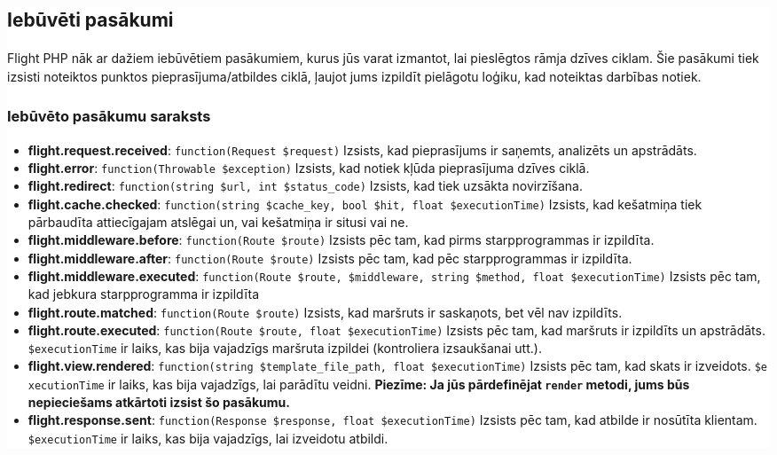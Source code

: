 ## Iebūvēti pasākumi

Flight PHP nāk ar dažiem iebūvētiem pasākumiem, kurus jūs varat izmantot, lai pieslēgtos rāmja dzīves ciklam. Šie pasākumi tiek izsisti noteiktos punktos pieprasījuma/atbildes ciklā, ļaujot jums izpildīt pielāgotu loģiku, kad noteiktas darbības notiek.

### Iebūvēto pasākumu saraksts
- **flight.request.received**: `function(Request $request)` Izsists, kad pieprasījums ir saņemts, analizēts un apstrādāts.
- **flight.error**: `function(Throwable $exception)` Izsists, kad notiek kļūda pieprasījuma dzīves ciklā.
- **flight.redirect**: `function(string $url, int $status_code)` Izsists, kad tiek uzsākta novirzīšana.
- **flight.cache.checked**: `function(string $cache_key, bool $hit, float $executionTime)` Izsists, kad kešatmiņa tiek pārbaudīta attiecīgajam atslēgai un, vai kešatmiņa ir situsi vai ne.
- **flight.middleware.before**: `function(Route $route)` Izsists pēc tam, kad pirms starpprogrammas ir izpildīta.
- **flight.middleware.after**: `function(Route $route)` Izsists pēc tam, kad pēc starpprogrammas ir izpildīta.
- **flight.middleware.executed**: `function(Route $route, $middleware, string $method, float $executionTime)` Izsists pēc tam, kad jebkura starpprogramma ir izpildīta
- **flight.route.matched**: `function(Route $route)` Izsists, kad maršruts ir saskaņots, bet vēl nav izpildīts.
- **flight.route.executed**: `function(Route $route, float $executionTime)` Izsists pēc tam, kad maršruts ir izpildīts un apstrādāts. `$executionTime` ir laiks, kas bija vajadzīgs maršruta izpildei (kontroliera izsaukšanai utt.).
- **flight.view.rendered**: `function(string $template_file_path, float $executionTime)` Izsists pēc tam, kad skats ir izveidots. `$executionTime` ir laiks, kas bija vajadzīgs, lai parādītu veidni. **Piezīme: Ja jūs pārdefinējat `render` metodi, jums būs nepieciešams atkārtoti izsist šo pasākumu.**
- **flight.response.sent**: `function(Response $response, float $executionTime)` Izsists pēc tam, kad atbilde ir nosūtīta klientam. `$executionTime` ir laiks, kas bija vajadzīgs, lai izveidotu atbildi.